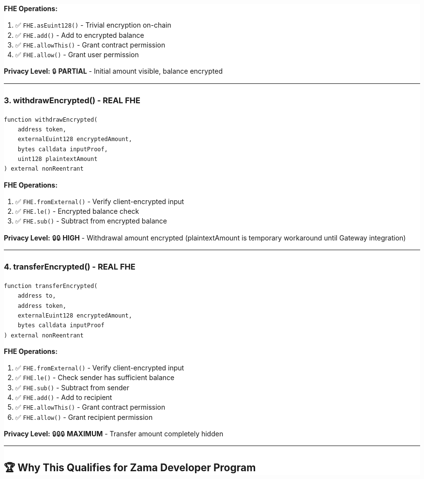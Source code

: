 **FHE Operations:**
1. ✅ `FHE.asEuint128()` - Trivial encryption on-chain
2. ✅ `FHE.add()` - Add to encrypted balance
3. ✅ `FHE.allowThis()` - Grant contract permission
4. ✅ `FHE.allow()` - Grant user permission

**Privacy Level:** 🔒 **PARTIAL** - Initial amount visible, balance encrypted

---

### **3. withdrawEncrypted() - REAL FHE**
```solidity
function withdrawEncrypted(
    address token,
    externalEuint128 encryptedAmount,
    bytes calldata inputProof,
    uint128 plaintextAmount
) external nonReentrant
```

**FHE Operations:**
1. ✅ `FHE.fromExternal()` - Verify client-encrypted input
2. ✅ `FHE.le()` - Encrypted balance check
3. ✅ `FHE.sub()` - Subtract from encrypted balance

**Privacy Level:** 🔒🔒 **HIGH** - Withdrawal amount encrypted (plaintextAmount is temporary workaround until Gateway integration)

---

### **4. transferEncrypted() - REAL FHE**
```solidity
function transferEncrypted(
    address to,
    address token,
    externalEuint128 encryptedAmount,
    bytes calldata inputProof
) external nonReentrant
```

**FHE Operations:**
1. ✅ `FHE.fromExternal()` - Verify client-encrypted input
2. ✅ `FHE.le()` - Check sender has sufficient balance
3. ✅ `FHE.sub()` - Subtract from sender
4. ✅ `FHE.add()` - Add to recipient
5. ✅ `FHE.allowThis()` - Grant contract permission
6. ✅ `FHE.allow()` - Grant recipient permission

**Privacy Level:** 🔒🔒🔒 **MAXIMUM** - Transfer amount completely hidden

---

## 🏆 **Why This Qualifies for Zama Developer Program**
